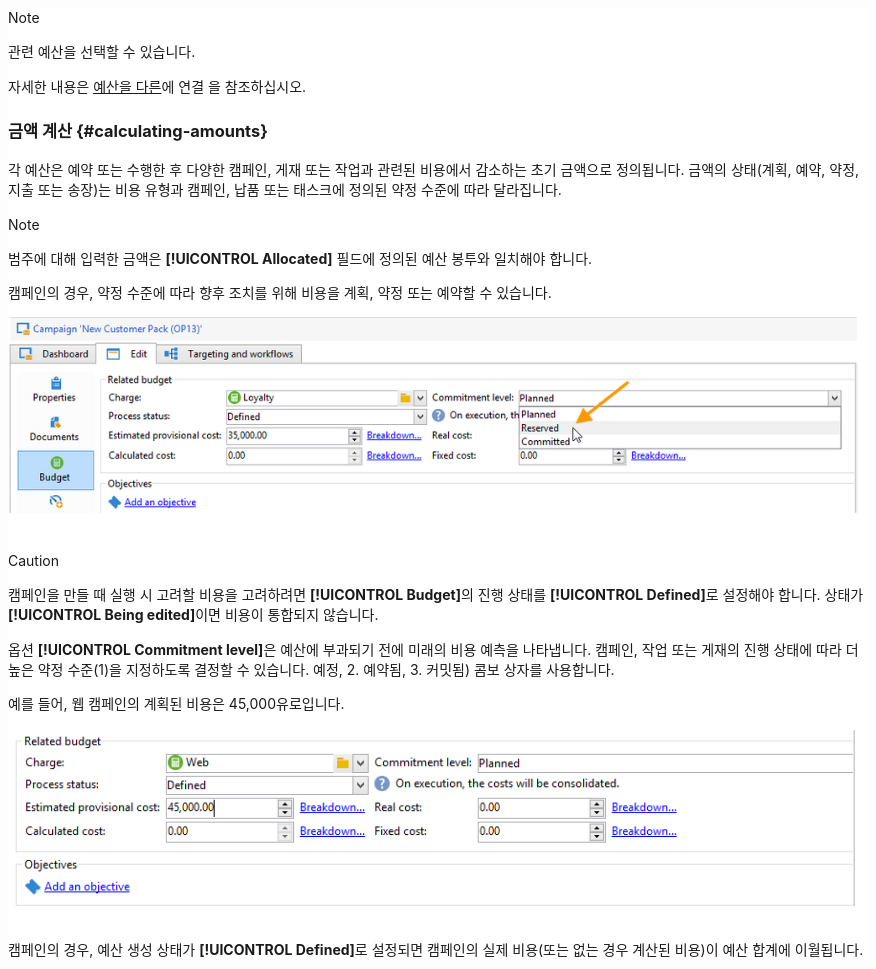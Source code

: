 
>[!NOTE]
>
>관련 예산을 선택할 수 있습니다.
>
>자세한 내용은 [예산을 다른](#linking-a-budget-to-another)에 연결 을 참조하십시오.

### 금액 계산 {#calculating-amounts}

각 예산은 예약 또는 수행한 후 다양한 캠페인, 게재 또는 작업과 관련된 비용에서 감소하는 초기 금액으로 정의됩니다. 금액의 상태(계획, 예약, 약정, 지출 또는 송장)는 비용 유형과 캠페인, 납품 또는 태스크에 정의된 약정 수준에 따라 달라집니다.

>[!NOTE]
>
>범주에 대해 입력한 금액은 **[!UICONTROL Allocated]** 필드에 정의된 예산 봉투와 일치해야 합니다.

캠페인의 경우, 약정 수준에 따라 향후 조치를 위해 비용을 계획, 약정 또는 예약할 수 있습니다.

![](assets/s_user_cost_op_engaged.png)

>[!CAUTION]
>
>캠페인을 만들 때 실행 시 고려할 비용을 고려하려면 **[!UICONTROL Budget]**&#x200B;의 진행 상태를 **[!UICONTROL Defined]**&#x200B;로 설정해야 합니다. 상태가 **[!UICONTROL Being edited]**&#x200B;이면 비용이 통합되지 않습니다.
>   
>옵션 **[!UICONTROL Commitment level]**&#x200B;은 예산에 부과되기 전에 미래의 비용 예측을 나타냅니다. 캠페인, 작업 또는 게재의 진행 상태에 따라 더 높은 약정 수준(1)을 지정하도록 결정할 수 있습니다. 예정, 2. 예약됨, 3. 커밋됨) 콤보 상자를 사용합니다.

예를 들어, 웹 캠페인의 계획된 비용은 45,000유로입니다.

![](assets/s_user_edit_budget_node_impact_0.png)

캠페인의 경우, 예산 생성 상태가 **[!UICONTROL Defined]**&#x200B;로 설정되면 캠페인의 실제 비용(또는 없는 경우 계산된 비용)이 예산 합계에 이월됩니다.
